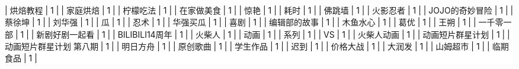 | 烘焙教程 | 1 |
| 家庭烘焙 | 1 |
| 柠檬吃法 | 1 |
| 在家做美食 | 1 |
| 惊艳 | 1 |
| 耗时 | 1 |
| 佛跳墙 | 1 |
| 火影忍者 | 1 |
| JOJO的奇妙冒险 | 1 |
| 蔡徐坤 | 1 |
| 刘华强 | 1 |
| 瓜 | 1 |
| 忍术 | 1 |
| 华强买瓜 | 1 |
| 喜剧 | 1 |
| 编辑部的故事 | 1 |
| 木鱼水心 | 1 |
| 葛优 | 1 |
| 王朔 | 1 |
| 一千零一部 | 1 |
| 新剧好剧一起看 | 1 |
| BILIBILI14周年 | 1 |
| 火柴人 | 1 |
| 动画 | 1 |
| 系列 | 1 |
| VS | 1 |
| 火柴人动画 | 1 |
| 动画短片群星计划 | 1 |
| 动画短片群星计划 第八期 | 1 |
| 明日方舟 | 1 |
| 原创歌曲 | 1 |
| 学生作品 | 1 |
| 迟到 | 1 |
| 价格大战 | 1 |
| 大润发 | 1 |
| 山姆超市 | 1 |
| 临期食品 | 1 |